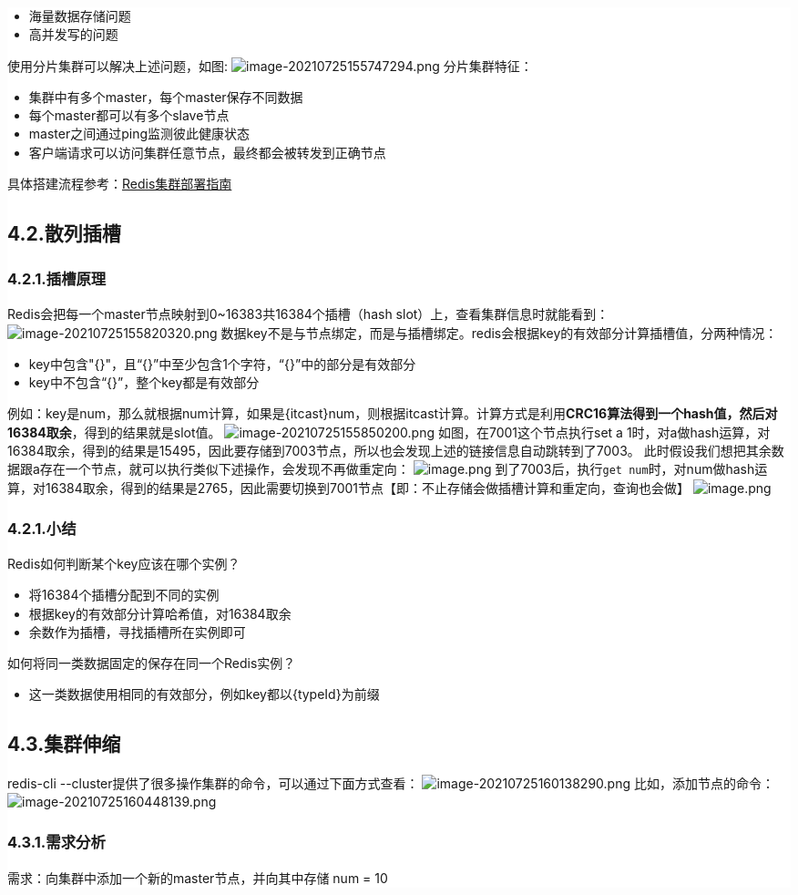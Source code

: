 -  海量数据存储问题 
-  高并发写的问题 

使用分片集群可以解决上述问题，如图:
![image-20210725155747294.png](https://cdn.nlark.com/yuque/0/2023/png/1169676/1678848804119-75c1a10d-21cf-4054-b354-a56e281634cd.png?x-oss-process=image%2Fwatermark%2Ctype_d3F5LW1pY3JvaGVp%2Csize_22%2Ctext_5rK554K45bCP5rOi%2Ccolor_FFFFFF%2Cshadow_50%2Ct_80%2Cg_se%2Cx_10%2Cy_10#averageHue=%23f7ebea&clientId=ud6eddd95-a20b-4&from=paste&id=u193d08e7&originHeight=631&originWidth=771&originalType=binary&ratio=1.5&rotation=0&showTitle=false&size=80224&status=done&style=none&taskId=u6be25df8-4f3d-4316-836d-0a854dfbfce&title=)
分片集群特征：

-  集群中有多个master，每个master保存不同数据 
-  每个master都可以有多个slave节点 
-  master之间通过ping监测彼此健康状态 
-  客户端请求可以访问集群任意节点，最终都会被转发到正确节点 

具体搭建流程参考：[Redis集群部署指南](https://www.yuque.com/xiankanpengyouquandisitiaodongtai/diods0/mx7mgdckvih774rb?view=doc_embed&inner=6c474822)
## 4.2.散列插槽
### 4.2.1.插槽原理
Redis会把每一个master节点映射到0~16383共16384个插槽（hash slot）上，查看集群信息时就能看到：
![image-20210725155820320.png](https://cdn.nlark.com/yuque/0/2023/png/1169676/1678848857911-fc04dab9-1fe2-4ea2-95eb-1b8177dd04f8.png?x-oss-process=image%2Fwatermark%2Ctype_d3F5LW1pY3JvaGVp%2Csize_17%2Ctext_5rK554K45bCP5rOi%2Ccolor_FFFFFF%2Cshadow_50%2Ct_80%2Cg_se%2Cx_10%2Cy_10#averageHue=%235e5b4d&clientId=ud6eddd95-a20b-4&from=paste&height=83&id=u2e4fe292&originHeight=124&originWidth=591&originalType=binary&ratio=1.5&rotation=0&showTitle=false&size=88359&status=done&style=none&taskId=ua1fbcd34-6f54-4011-98e0-4cc403409fe&title=&width=394)
数据key不是与节点绑定，而是与插槽绑定。redis会根据key的有效部分计算插槽值，分两种情况：

- key中包含"{}"，且“{}”中至少包含1个字符，“{}”中的部分是有效部分
- key中不包含“{}”，整个key都是有效部分

例如：key是num，那么就根据num计算，如果是{itcast}num，则根据itcast计算。计算方式是利用**CRC16算法得到一个hash值，然后对16384取余**，得到的结果就是slot值。
![image-20210725155850200.png](https://cdn.nlark.com/yuque/0/2023/png/1169676/1678848871144-27688eb6-4549-40d7-93d3-019d571744cc.png?x-oss-process=image%2Fwatermark%2Ctype_d3F5LW1pY3JvaGVp%2Csize_16%2Ctext_5rK554K45bCP5rOi%2Ccolor_FFFFFF%2Cshadow_50%2Ct_80%2Cg_se%2Cx_10%2Cy_10#averageHue=%233b3a38&clientId=ud6eddd95-a20b-4&from=paste&height=82&id=u23a81fa0&originHeight=123&originWidth=574&originalType=binary&ratio=1.5&rotation=0&showTitle=false&size=46855&status=done&style=none&taskId=uaa2ebe99-db64-4714-aaca-b3c4475ed14&title=&width=382.6666666666667)
如图，在7001这个节点执行set a 1时，对a做hash运算，对16384取余，得到的结果是15495，因此要存储到7003节点，所以也会发现上述的链接信息自动跳转到了7003。
此时假设我们想把其余数据跟a存在一个节点，就可以执行类似下述操作，会发现不再做重定向：
![image.png](https://cdn.nlark.com/yuque/0/2023/png/1169676/1680362950497-3c38c3b9-3187-4c4f-a215-260a29156c74.png?x-oss-process=image%2Fwatermark%2Ctype_d3F5LW1pY3JvaGVp%2Csize_14%2Ctext_5rK554K45bCP5rOi%2Ccolor_FFFFFF%2Cshadow_50%2Ct_80%2Cg_se%2Cx_10%2Cy_10#averageHue=%2326455d&clientId=u1d4705d0-8042-4&from=paste&height=55&id=u44245d37&originHeight=83&originWidth=482&originalType=binary&ratio=1.5&rotation=0&showTitle=false&size=52696&status=done&style=none&taskId=u3ee59b37-2936-4031-ade6-516df5e3e5d&title=&width=321.3333333333333)
到了7003后，执行`get num`时，对num做hash运算，对16384取余，得到的结果是2765，因此需要切换到7001节点【即：不止存储会做插槽计算和重定向，查询也会做】
![image.png](https://cdn.nlark.com/yuque/0/2023/png/1169676/1683879900026-43e74201-6d2b-4735-90be-efdc3736d1ce.png?x-oss-process=image%2Fwatermark%2Ctype_d3F5LW1pY3JvaGVp%2Csize_20%2Ctext_5rK554K45bCP5rOi%2Ccolor_FFFFFF%2Cshadow_50%2Ct_80%2Cg_se%2Cx_10%2Cy_10#averageHue=%23213b4e&clientId=u2f6fa95e-b97f-4&from=paste&height=150&id=u0eb3fe70&originHeight=225&originWidth=702&originalType=binary&ratio=1.5&rotation=0&showTitle=false&size=186752&status=done&style=none&taskId=u52597b2a-ef96-41be-8268-2d3a268e2c2&title=&width=468)
### 4.2.1.小结
Redis如何判断某个key应该在哪个实例？

- 将16384个插槽分配到不同的实例
- 根据key的有效部分计算哈希值，对16384取余
- 余数作为插槽，寻找插槽所在实例即可

如何将同一类数据固定的保存在同一个Redis实例？

- 这一类数据使用相同的有效部分，例如key都以{typeId}为前缀
## 4.3.集群伸缩
redis-cli --cluster提供了很多操作集群的命令，可以通过下面方式查看：
![image-20210725160138290.png](https://cdn.nlark.com/yuque/0/2023/png/1169676/1678848896899-be5d3bf7-d5a9-4075-8e3f-3c295e631f3b.png?x-oss-process=image%2Fwatermark%2Ctype_d3F5LW1pY3JvaGVp%2Csize_16%2Ctext_5rK554K45bCP5rOi%2Ccolor_FFFFFF%2Cshadow_50%2Ct_80%2Cg_se%2Cx_10%2Cy_10#averageHue=%2331302f&clientId=ud6eddd95-a20b-4&from=paste&height=133&id=uc10fa5e8&originHeight=200&originWidth=572&originalType=binary&ratio=1.5&rotation=0&showTitle=false&size=64097&status=done&style=none&taskId=u4ae5843d-9377-4ceb-b1ab-68ff770b809&title=&width=381.3333333333333)
比如，添加节点的命令：
![image-20210725160448139.png](https://cdn.nlark.com/yuque/0/2023/png/1169676/1678848909972-43b353f5-736b-40bb-a890-989639ef41cd.png?x-oss-process=image%2Fwatermark%2Ctype_d3F5LW1pY3JvaGVp%2Csize_19%2Ctext_5rK554K45bCP5rOi%2Ccolor_FFFFFF%2Cshadow_50%2Ct_80%2Cg_se%2Cx_10%2Cy_10#averageHue=%23373635&clientId=ud6eddd95-a20b-4&from=paste&height=100&id=ud1fb3e28&originHeight=150&originWidth=665&originalType=binary&ratio=1.5&rotation=0&showTitle=false&size=58189&status=done&style=none&taskId=ucc6c053a-f914-4302-b1d7-5a90ada023a&title=&width=443.3333333333333)
### 4.3.1.需求分析
需求：向集群中添加一个新的master节点，并向其中存储 num = 10
